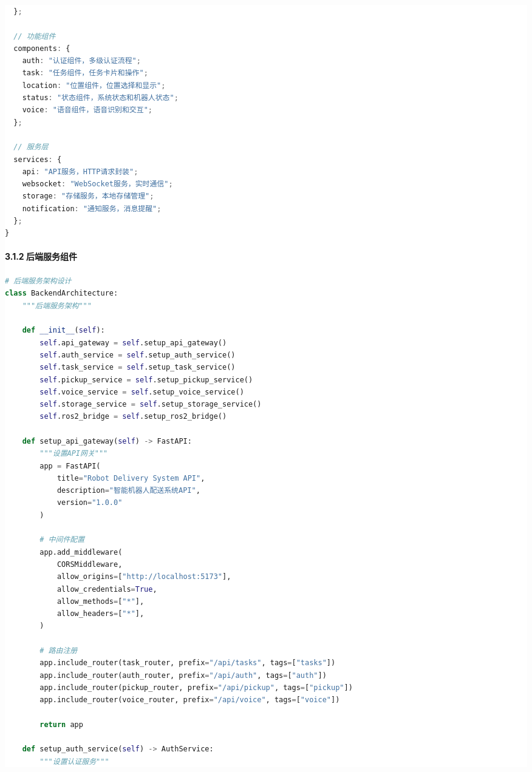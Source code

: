 ```typescript
  };
  
  // 功能组件
  components: {
    auth: "认证组件，多级认证流程";
    task: "任务组件，任务卡片和操作";
    location: "位置组件，位置选择和显示";
    status: "状态组件，系统状态和机器人状态";
    voice: "语音组件，语音识别和交互";
  };
  
  // 服务层
  services: {
    api: "API服务，HTTP请求封装";
    websocket: "WebSocket服务，实时通信";
    storage: "存储服务，本地存储管理";
    notification: "通知服务，消息提醒";
  };
}
```

#### 3.1.2 后端服务组件
```python
# 后端服务架构设计
class BackendArchitecture:
    """后端服务架构"""
    
    def __init__(self):
        self.api_gateway = self.setup_api_gateway()
        self.auth_service = self.setup_auth_service()
        self.task_service = self.setup_task_service()
        self.pickup_service = self.setup_pickup_service()
        self.voice_service = self.setup_voice_service()
        self.storage_service = self.setup_storage_service()
        self.ros2_bridge = self.setup_ros2_bridge()
    
    def setup_api_gateway(self) -> FastAPI:
        """设置API网关"""
        app = FastAPI(
            title="Robot Delivery System API",
            description="智能机器人配送系统API",
            version="1.0.0"
        )
        
        # 中间件配置
        app.add_middleware(
            CORSMiddleware,
            allow_origins=["http://localhost:5173"],
            allow_credentials=True,
            allow_methods=["*"],
            allow_headers=["*"],
        )
        
        # 路由注册
        app.include_router(task_router, prefix="/api/tasks", tags=["tasks"])
        app.include_router(auth_router, prefix="/api/auth", tags=["auth"])
        app.include_router(pickup_router, prefix="/api/pickup", tags=["pickup"])
        app.include_router(voice_router, prefix="/api/voice", tags=["voice"])
        
        return app
    
    def setup_auth_service(self) -> AuthService:
        """设置认证服务"""
```